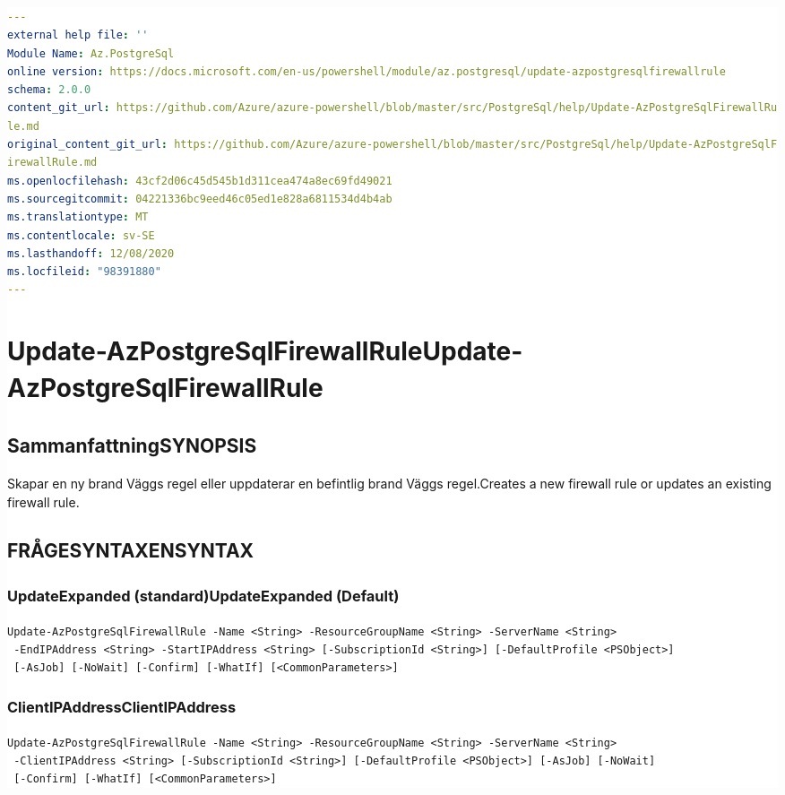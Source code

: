 ```yaml
---
external help file: ''
Module Name: Az.PostgreSql
online version: https://docs.microsoft.com/en-us/powershell/module/az.postgresql/update-azpostgresqlfirewallrule
schema: 2.0.0
content_git_url: https://github.com/Azure/azure-powershell/blob/master/src/PostgreSql/help/Update-AzPostgreSqlFirewallRule.md
original_content_git_url: https://github.com/Azure/azure-powershell/blob/master/src/PostgreSql/help/Update-AzPostgreSqlFirewallRule.md
ms.openlocfilehash: 43cf2d06c45d545b1d311cea474a8ec69fd49021
ms.sourcegitcommit: 04221336bc9eed46c05ed1e828a6811534d4b4ab
ms.translationtype: MT
ms.contentlocale: sv-SE
ms.lasthandoff: 12/08/2020
ms.locfileid: "98391880"
---
```

# <span data-ttu-id="8932c-101">Update-AzPostgreSqlFirewallRule</span><span class="sxs-lookup"><span data-stu-id="8932c-101">Update-AzPostgreSqlFirewallRule</span></span>

## <span data-ttu-id="8932c-102">Sammanfattning</span><span class="sxs-lookup"><span data-stu-id="8932c-102">SYNOPSIS</span></span>
<span data-ttu-id="8932c-103">Skapar en ny brand Väggs regel eller uppdaterar en befintlig brand Väggs regel.</span><span class="sxs-lookup"><span data-stu-id="8932c-103">Creates a new firewall rule or updates an existing firewall rule.</span></span>

## <span data-ttu-id="8932c-104">FRÅGESYNTAXEN</span><span class="sxs-lookup"><span data-stu-id="8932c-104">SYNTAX</span></span>

### <span data-ttu-id="8932c-105">UpdateExpanded (standard)</span><span class="sxs-lookup"><span data-stu-id="8932c-105">UpdateExpanded (Default)</span></span>
```
Update-AzPostgreSqlFirewallRule -Name <String> -ResourceGroupName <String> -ServerName <String>
 -EndIPAddress <String> -StartIPAddress <String> [-SubscriptionId <String>] [-DefaultProfile <PSObject>]
 [-AsJob] [-NoWait] [-Confirm] [-WhatIf] [<CommonParameters>]
```

### <span data-ttu-id="8932c-106">ClientIPAddress</span><span class="sxs-lookup"><span data-stu-id="8932c-106">ClientIPAddress</span></span>
```
Update-AzPostgreSqlFirewallRule -Name <String> -ResourceGroupName <String> -ServerName <String>
 -ClientIPAddress <String> [-SubscriptionId <String>] [-DefaultProfile <PSObject>] [-AsJob] [-NoWait]
 [-Confirm] [-WhatIf] [<CommonParameters>]
```
